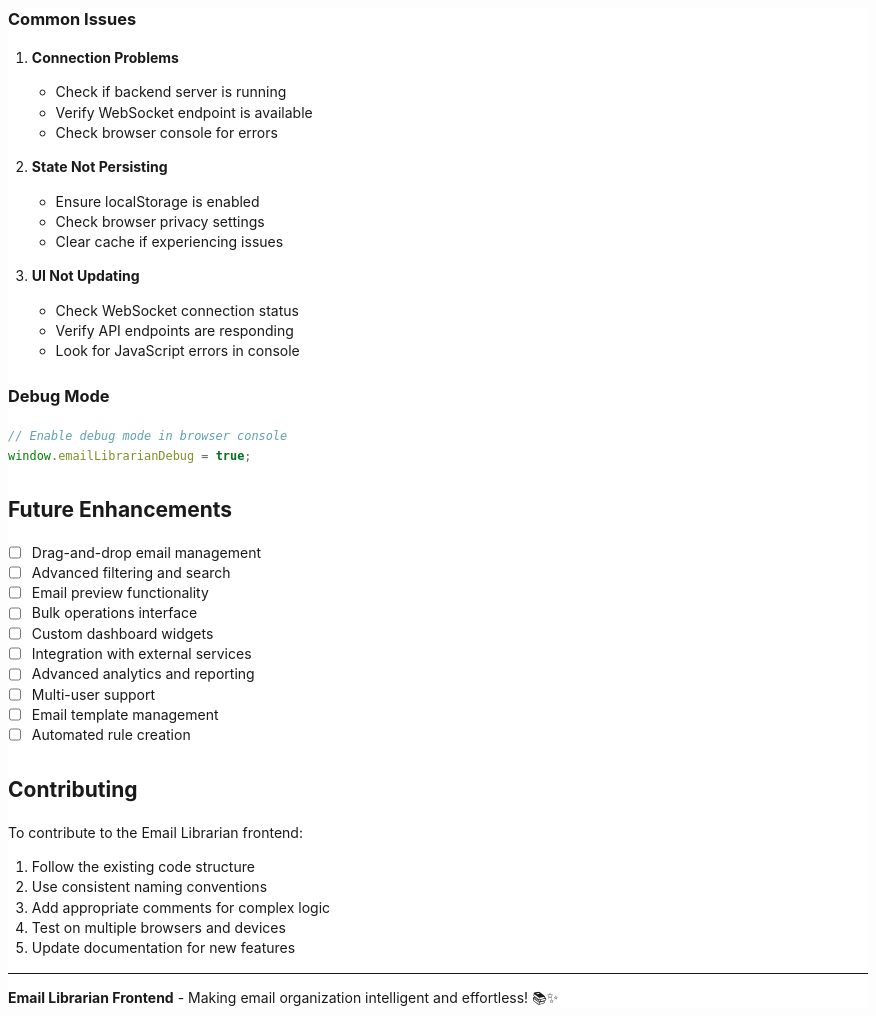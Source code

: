 ### Common Issues

1. **Connection Problems**

   - Check if backend server is running
   - Verify WebSocket endpoint is available
   - Check browser console for errors

2. **State Not Persisting**

   - Ensure localStorage is enabled
   - Check browser privacy settings
   - Clear cache if experiencing issues

3. **UI Not Updating**
   - Check WebSocket connection status
   - Verify API endpoints are responding
   - Look for JavaScript errors in console

### Debug Mode

```javascript
// Enable debug mode in browser console
window.emailLibrarianDebug = true;
```

## Future Enhancements

- [ ] Drag-and-drop email management
- [ ] Advanced filtering and search
- [ ] Email preview functionality
- [ ] Bulk operations interface
- [ ] Custom dashboard widgets
- [ ] Integration with external services
- [ ] Advanced analytics and reporting
- [ ] Multi-user support
- [ ] Email template management
- [ ] Automated rule creation

## Contributing

To contribute to the Email Librarian frontend:

1. Follow the existing code structure
2. Use consistent naming conventions
3. Add appropriate comments for complex logic
4. Test on multiple browsers and devices
5. Update documentation for new features

---

**Email Librarian Frontend** - Making email organization intelligent and effortless! 📚✨
